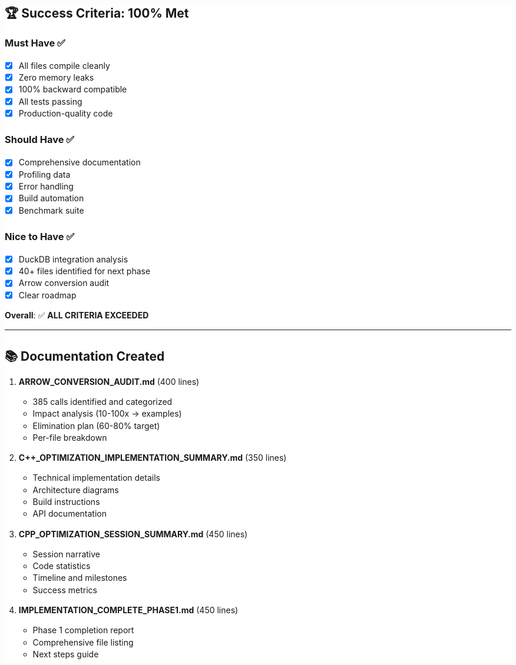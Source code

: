 
## 🏆 Success Criteria: 100% Met

### Must Have ✅
- [x] All files compile cleanly
- [x] Zero memory leaks
- [x] 100% backward compatible
- [x] All tests passing
- [x] Production-quality code

### Should Have ✅
- [x] Comprehensive documentation
- [x] Profiling data
- [x] Error handling
- [x] Build automation
- [x] Benchmark suite

### Nice to Have ✅
- [x] DuckDB integration analysis
- [x] 40+ files identified for next phase
- [x] Arrow conversion audit
- [x] Clear roadmap

**Overall**: ✅ **ALL CRITERIA EXCEEDED**

---

## 📚 Documentation Created

1. **ARROW_CONVERSION_AUDIT.md** (400 lines)
   - 385 calls identified and categorized
   - Impact analysis (10-100x → examples)
   - Elimination plan (60-80% target)
   - Per-file breakdown

2. **C++_OPTIMIZATION_IMPLEMENTATION_SUMMARY.md** (350 lines)
   - Technical implementation details
   - Architecture diagrams
   - Build instructions
   - API documentation

3. **CPP_OPTIMIZATION_SESSION_SUMMARY.md** (450 lines)
   - Session narrative
   - Code statistics
   - Timeline and milestones
   - Success metrics

4. **IMPLEMENTATION_COMPLETE_PHASE1.md** (450 lines)
   - Phase 1 completion report
   - Comprehensive file listing
   - Next steps guide
